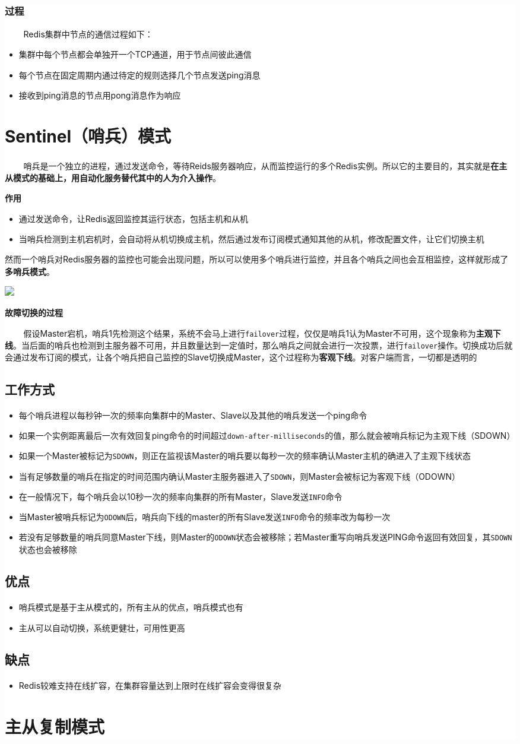 ### 过程

        Redis集群中节点的通信过程如下：

- 集群中每个节点都会单独开一个TCP通道，用于节点间彼此通信

- 每个节点在固定周期内通过待定的规则选择几个节点发送ping消息

- 接收到ping消息的节点用pong消息作为响应

# Sentinel（哨兵）模式

        哨兵是一个独立的进程，通过发送命令，等待Reids服务器响应，从而监控运行的多个Redis实例。所以它的主要目的，其实就是**在主从模式的基础上，用自动化服务替代其中的人为介入操作**。

**作用**

- 通过发送命令，让Redis返回监控其运行状态，包括主机和从机

- 当哨兵检测到主机宕机时，会自动将从机切换成主机，然后通过发布订阅模式通知其他的从机，修改配置文件，让它们切换主机

然而一个哨兵对Redis服务器的监控也可能会出现问题，所以可以使用多个哨兵进行监控，并且各个哨兵之间也会互相监控，这样就形成了**多哨兵模式**。

![](C:\Users\30935\AppData\Roaming\marktext\images\2023-05-24-14-26-34-image.png)

**故障切换的过程**

        假设Master宕机，哨兵1先检测这个结果，系统不会马上进行`failover`过程，仅仅是哨兵1认为Master不可用，这个现象称为**主观下线**。当后面的哨兵也检测到主服务器不可用，并且数量达到一定值时，那么哨兵之间就会进行一次投票，进行`failover`操作。切换成功后就会通过发布订阅的模式，让各个哨兵把自己监控的Slave切换成Master，这个过程称为**客观下线**。对客户端而言，一切都是透明的

## 工作方式

- 每个哨兵进程以每秒钟一次的频率向集群中的Master、Slave以及其他的哨兵发送一个ping命令

- 如果一个实例距离最后一次有效回复ping命令的时间超过`down-after-milliseconds`的值，那么就会被哨兵标记为主观下线（SDOWN）

- 如果一个Master被标记为`SDOWN`，则正在监视该Master的哨兵要以每秒一次的频率确认Master主机的确进入了主观下线状态

- 当有足够数量的哨兵在指定的时间范围内确认Master主服务器进入了`SDOWN`，则Master会被标记为客观下线（ODOWN）

- 在一般情况下，每个哨兵会以10秒一次的频率向集群的所有Master，Slave发送`INFO`命令

- 当Master被哨兵标记为`ODOWN`后，哨兵向下线的master的所有Slave发送`INFO`命令的频率改为每秒一次

- 若没有足够数量的哨兵同意Master下线，则Master的`ODOWN`状态会被移除；若Master重写向哨兵发送PING命令返回有效回复，其`SDOWN`状态也会被移除

## 优点

- 哨兵模式是基于主从模式的，所有主从的优点，哨兵模式也有

- 主从可以自动切换，系统更健壮，可用性更高

## 缺点

- Redis较难支持在线扩容，在集群容量达到上限时在线扩容会变得很复杂

# 主从复制模式
